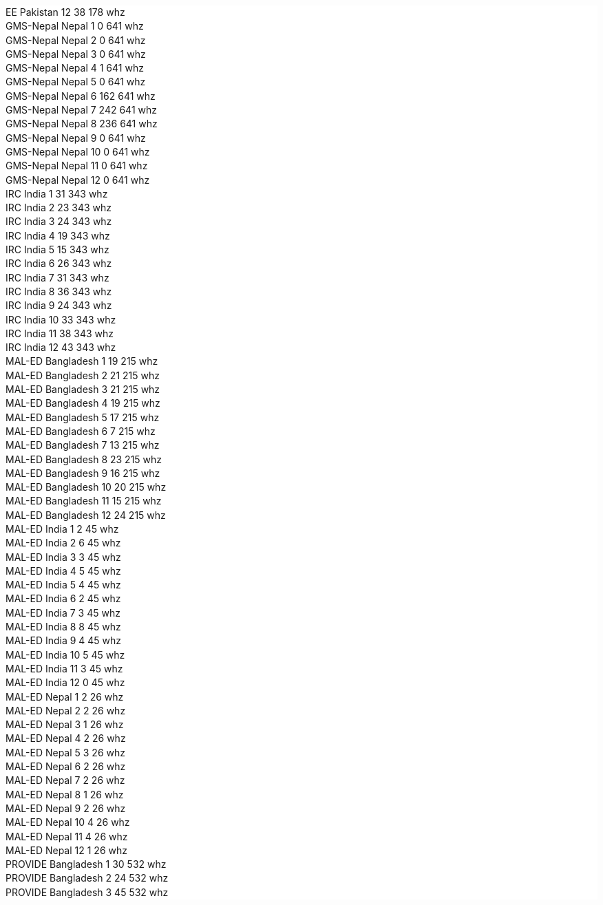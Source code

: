 EE               Pakistan     12             38   178  whz              
GMS-Nepal        Nepal        1               0   641  whz              
GMS-Nepal        Nepal        2               0   641  whz              
GMS-Nepal        Nepal        3               0   641  whz              
GMS-Nepal        Nepal        4               1   641  whz              
GMS-Nepal        Nepal        5               0   641  whz              
GMS-Nepal        Nepal        6             162   641  whz              
GMS-Nepal        Nepal        7             242   641  whz              
GMS-Nepal        Nepal        8             236   641  whz              
GMS-Nepal        Nepal        9               0   641  whz              
GMS-Nepal        Nepal        10              0   641  whz              
GMS-Nepal        Nepal        11              0   641  whz              
GMS-Nepal        Nepal        12              0   641  whz              
IRC              India        1              31   343  whz              
IRC              India        2              23   343  whz              
IRC              India        3              24   343  whz              
IRC              India        4              19   343  whz              
IRC              India        5              15   343  whz              
IRC              India        6              26   343  whz              
IRC              India        7              31   343  whz              
IRC              India        8              36   343  whz              
IRC              India        9              24   343  whz              
IRC              India        10             33   343  whz              
IRC              India        11             38   343  whz              
IRC              India        12             43   343  whz              
MAL-ED           Bangladesh   1              19   215  whz              
MAL-ED           Bangladesh   2              21   215  whz              
MAL-ED           Bangladesh   3              21   215  whz              
MAL-ED           Bangladesh   4              19   215  whz              
MAL-ED           Bangladesh   5              17   215  whz              
MAL-ED           Bangladesh   6               7   215  whz              
MAL-ED           Bangladesh   7              13   215  whz              
MAL-ED           Bangladesh   8              23   215  whz              
MAL-ED           Bangladesh   9              16   215  whz              
MAL-ED           Bangladesh   10             20   215  whz              
MAL-ED           Bangladesh   11             15   215  whz              
MAL-ED           Bangladesh   12             24   215  whz              
MAL-ED           India        1               2    45  whz              
MAL-ED           India        2               6    45  whz              
MAL-ED           India        3               3    45  whz              
MAL-ED           India        4               5    45  whz              
MAL-ED           India        5               4    45  whz              
MAL-ED           India        6               2    45  whz              
MAL-ED           India        7               3    45  whz              
MAL-ED           India        8               8    45  whz              
MAL-ED           India        9               4    45  whz              
MAL-ED           India        10              5    45  whz              
MAL-ED           India        11              3    45  whz              
MAL-ED           India        12              0    45  whz              
MAL-ED           Nepal        1               2    26  whz              
MAL-ED           Nepal        2               2    26  whz              
MAL-ED           Nepal        3               1    26  whz              
MAL-ED           Nepal        4               2    26  whz              
MAL-ED           Nepal        5               3    26  whz              
MAL-ED           Nepal        6               2    26  whz              
MAL-ED           Nepal        7               2    26  whz              
MAL-ED           Nepal        8               1    26  whz              
MAL-ED           Nepal        9               2    26  whz              
MAL-ED           Nepal        10              4    26  whz              
MAL-ED           Nepal        11              4    26  whz              
MAL-ED           Nepal        12              1    26  whz              
PROVIDE          Bangladesh   1              30   532  whz              
PROVIDE          Bangladesh   2              24   532  whz              
PROVIDE          Bangladesh   3              45   532  whz              